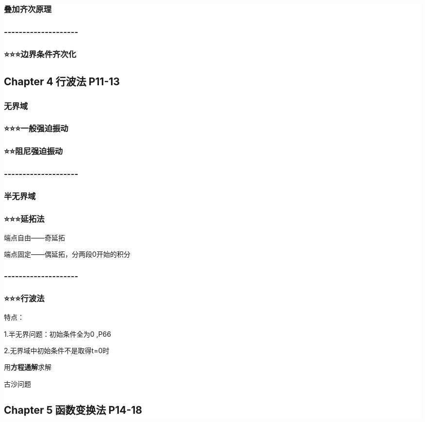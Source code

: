 ### 叠加齐次原理

### --------------------

### ⭐⭐⭐边界条件齐次化













## Chapter 4 行波法 P11-13

### 无界域

### ⭐⭐⭐一般强迫振动

### ⭐⭐阻尼强迫振动

### --------------------

### 半无界域

### ⭐⭐⭐延拓法

端点自由——奇延拓

端点固定——偶延拓，分两段0开始的积分

### --------------------

### ⭐⭐⭐行波法

特点：

1.半无界问题：初始条件全为0 ,P66

2.无界域中初始条件不是取得t=0时

用**方程通解**求解

古沙问题







## Chapter 5 函数变换法 P14-18
